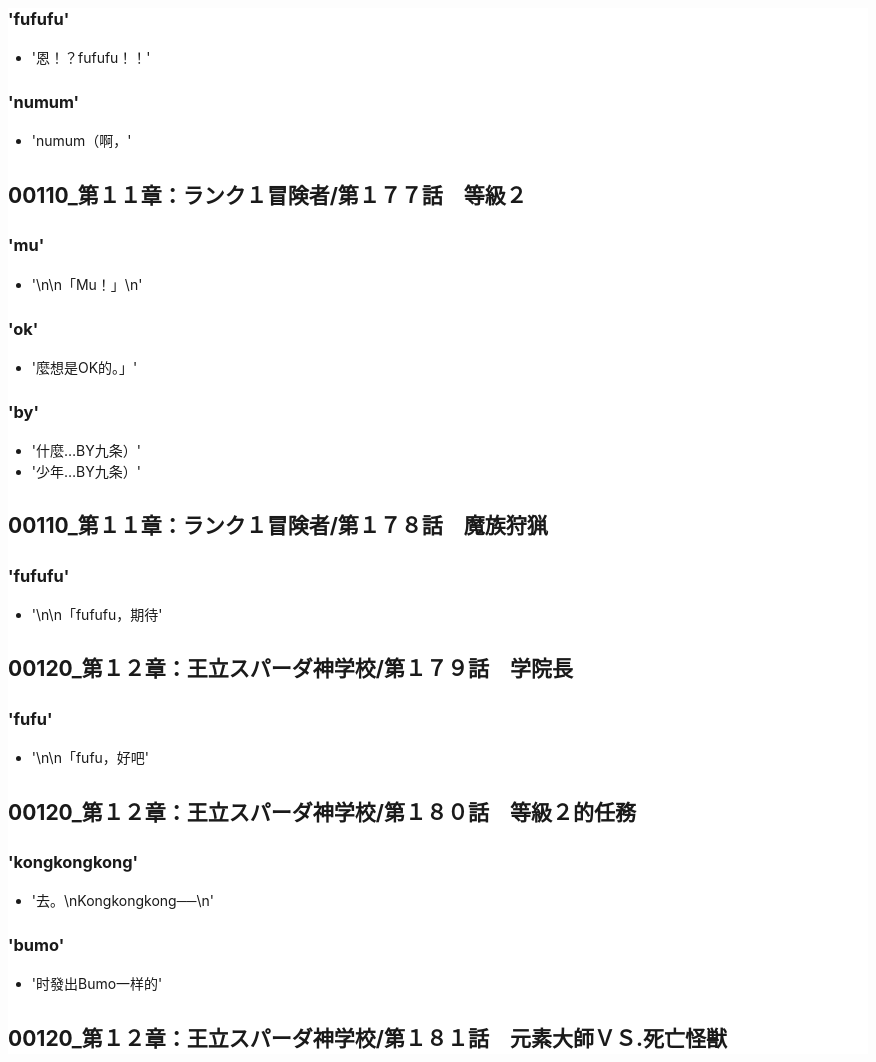 ### 'fufufu'

- '恩！？fufufu！！'

### 'numum'

- 'numum（啊，'


## 00110_第１１章：ランク１冒険者/第１７７話　等級２

### 'mu'

- '\n\n「Mu！」\n'

### 'ok'

- '麼想是OK的。」'

### 'by'

- '什麼…BY九条）'
- '少年…BY九条）'


## 00110_第１１章：ランク１冒険者/第１７８話　魔族狩猟

### 'fufufu'

- '\n\n「fufufu，期待'


## 00120_第１２章：王立スパーダ神学校/第１７９話　学院長

### 'fufu'

- '\n\n「fufu，好吧'


## 00120_第１２章：王立スパーダ神学校/第１８０話　等級２的任務

### 'kongkongkong'

- '去。\nKongkongkong──\n'

### 'bumo'

- '时發出Bumo一样的'


## 00120_第１２章：王立スパーダ神学校/第１８１話　元素大師ＶＳ.死亡怪獣
